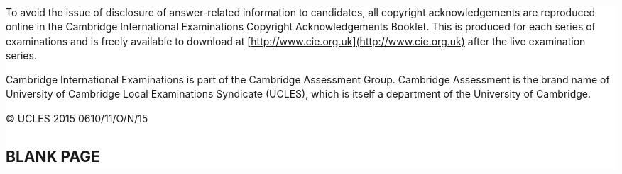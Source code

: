 To avoid the issue of disclosure of answer-related information to candidates, all copyright acknowledgements are reproduced online in the Cambridge International Examinations Copyright Acknowledgements Booklet. This is produced for each series of examinations and is freely available to download at [http://www.cie.org.uk](http://www.cie.org.uk) after the live examination series. 

Cambridge International Examinations is part of the Cambridge Assessment Group. Cambridge Assessment is the brand name of University of Cambridge Local Examinations Syndicate (UCLES), which is itself a department of the University of Cambridge. 

© UCLES 2015 0610/11/O/N/15 

## BLANK PAGE 


